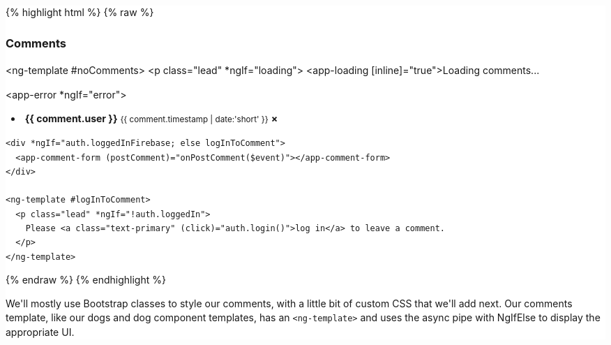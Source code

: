 {% highlight html %}
{% raw %}

<section class="comments py-3">
  <h3>Comments</h3>

  <ng-template #noComments>
    <p class="lead" *ngIf="loading">
      <app-loading [inline]="true"></app-loading>Loading comments...
    </p>
    <app-error *ngIf="error"></app-error>
  </ng-template>

  <div *ngIf="comments$ | async; let commentsList; else noComments">
    <ul class="list-unstyled">
      <li *ngFor="let comment of commentsList" class="pt-2">
        <div class="row mb-1">
          <div class="col">
            <img [src]="comment.picture" class="avatar rounded">
            <strong>{{ comment.user }}</strong>
            <small class="text-info">{{ comment.timestamp | date:'short' }}</small>
            <strong>
              <a
                *ngIf="canDeleteComment(comment.uid)"
                class="text-danger"
                title="Delete"
                (click)="deleteComment(comment.id)">&times;</a>
            </strong>
          </div>
        </div>
        <div class="row">
          <div class="col">
            <p class="comment-text rounded p-2 my-2" [innerHTML]="comment.text"></p>
          </div>
        </div>
      </li>
    </ul>

    <div *ngIf="auth.loggedInFirebase; else logInToComment">
      <app-comment-form (postComment)="onPostComment($event)"></app-comment-form>
    </div>

    <ng-template #logInToComment>
      <p class="lead" *ngIf="!auth.loggedIn">
        Please <a class="text-primary" (click)="auth.login()">log in</a> to leave a comment.
      </p>
    </ng-template>
  </div>
</section>
{% endraw %}
{% endhighlight %}

We'll mostly use Bootstrap classes to style our comments, with a little bit of custom CSS that we'll add next. Our comments template, like our dogs and dog component templates, has an `<ng-template>` and uses the async pipe with NgIfElse to display the appropriate UI.
